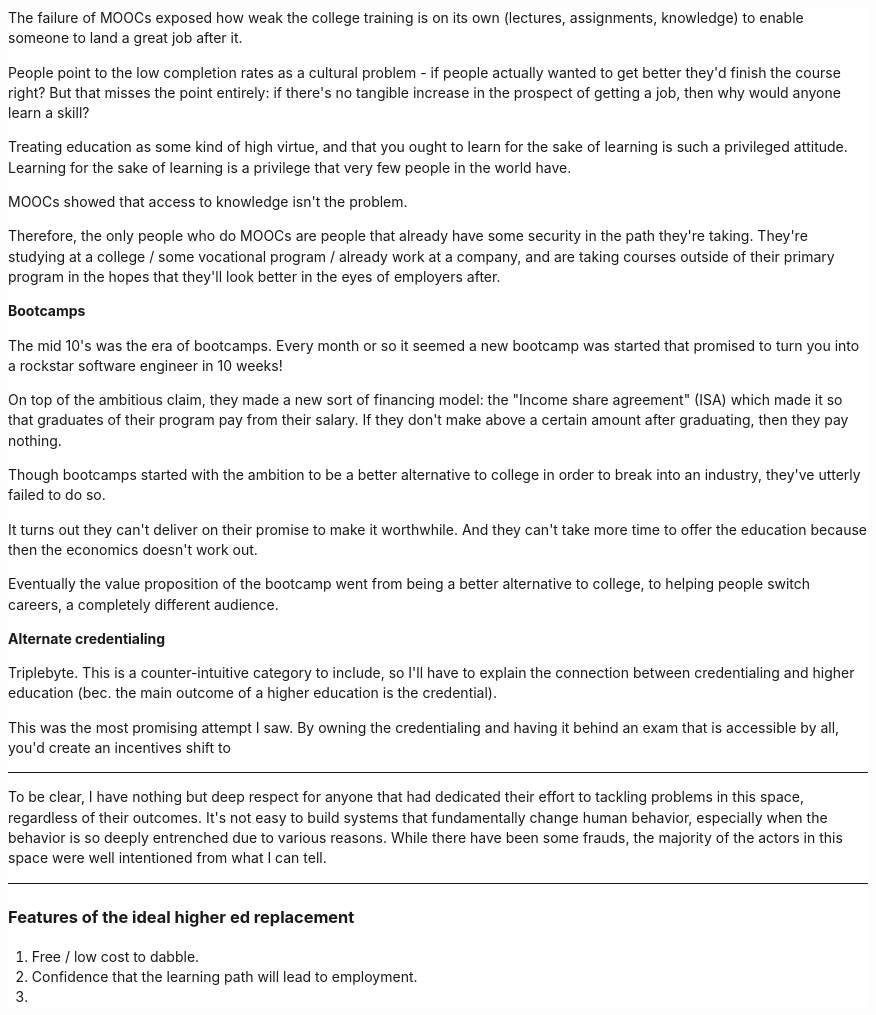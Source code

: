 The failure of MOOCs exposed how weak the college training is on its own (lectures, assignments, knowledge) to enable someone to land a great job after it.

People point to the low completion rates as a cultural problem - if people actually wanted to get better they'd finish the course right? But that misses the point entirely: if there's no tangible increase in the prospect of getting a job, then why would anyone learn a skill?

Treating education as some kind of high virtue, and that you ought to learn for the sake of learning is such a privileged attitude. Learning for the sake of learning is a privilege that very few people in the world have.

MOOCs showed that access to knowledge isn't the problem.

Therefore, the only people who do MOOCs are people that already have some security in the path they're taking. They're studying at a college / some vocational program / already work at a company, and are taking courses outside of their primary program in the hopes that they'll look better in the eyes of employers after.

**Bootcamps**

The mid 10's was the era of bootcamps. Every month or so it seemed a new bootcamp was started that promised to turn you into a rockstar software engineer in 10 weeks!

On top of the ambitious claim, they made a new sort of financing model: the "Income share agreement" (ISA) which made it so that graduates of their program pay from their salary. If they don't make above a certain amount after graduating, then they pay nothing.

Though bootcamps started with the ambition to be a better alternative to college in order to break into an industry, they've utterly failed to do so.

It turns out they can't deliver on their promise to make it worthwhile. And they can't take more time to offer the education because then the economics doesn't work out.

Eventually the value proposition of the bootcamp went from being a better alternative to college, to helping people switch careers, a completely different audience.

**Alternate credentialing**

Triplebyte. This is a counter-intuitive category to include, so I'll have to explain the connection between credentialing and higher education (bec. the main outcome of a higher education is the credential).

This was the most promising attempt I saw. By owning the credentialing and having it behind an exam that is accessible by all, you'd create an incentives shift to

---

To be clear, I have nothing but deep respect for anyone that had dedicated their effort to tackling problems in this space, regardless of their outcomes. It's not easy to build systems that fundamentally change human behavior, especially when the behavior is so deeply entrenched due to various reasons. While there have been some frauds, the majority of the actors in this space were well intentioned from what I can tell.

---

### Features of the ideal higher ed replacement

1. Free / low cost to dabble.
2. Confidence that the learning path will lead to employment.
3. 

